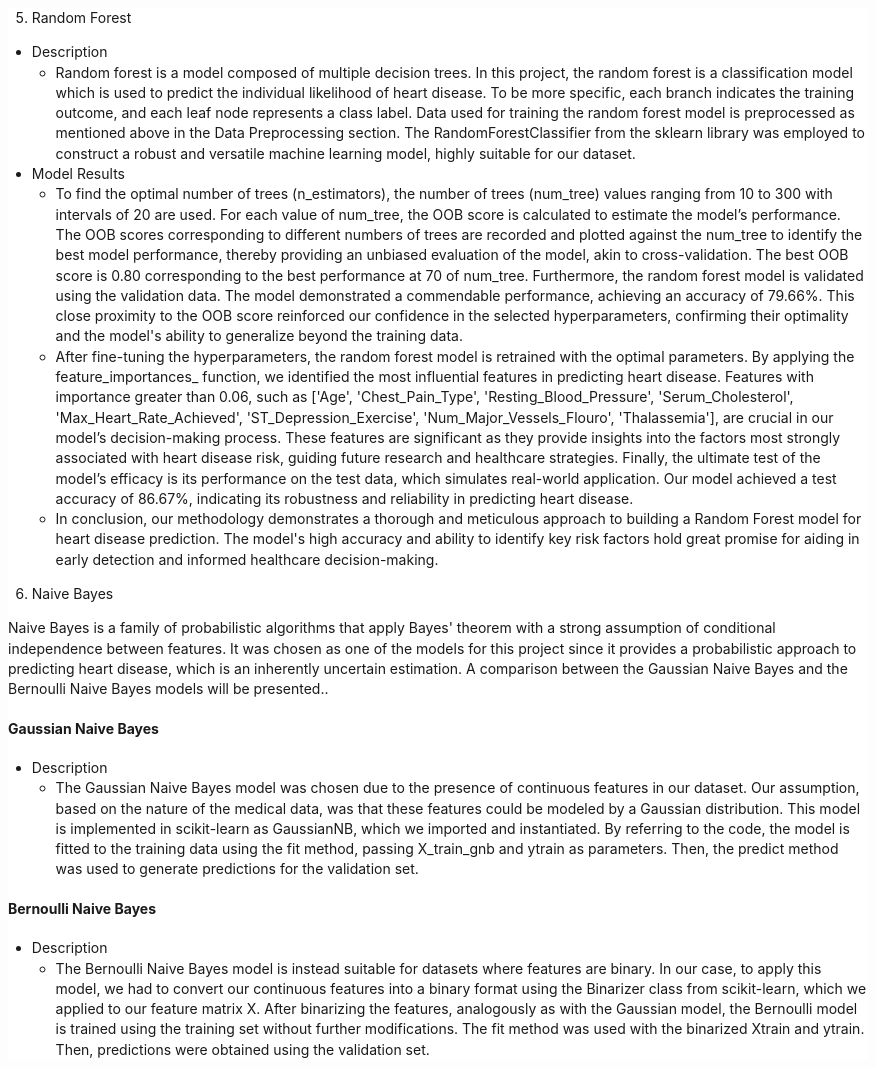 
5. Random Forest
- Description
  - Random forest is a model composed of multiple decision trees. In this project, the random forest is a classification model which is used to predict the individual likelihood of heart disease. To be more specific, each branch indicates the training outcome, and each leaf node represents a class label. Data used for training the random forest model is preprocessed as mentioned above in the Data Preprocessing section. The RandomForestClassifier from the sklearn library was employed to construct a robust and versatile machine learning model, highly suitable for our dataset.
- Model Results
  - To find the optimal number of trees (n_estimators), the number of trees (num_tree) values ranging from 10 to 300 with intervals of 20 are used. For each value of num_tree, the OOB score is calculated to estimate the model’s performance. The OOB scores corresponding to different numbers of trees are recorded and plotted against the num_tree to identify the best model performance, thereby providing an unbiased evaluation of the model, akin to cross-validation. The best OOB score is 0.80 corresponding to the best performance at 70 of num_tree. Furthermore, the random forest model is validated using the validation data. The model demonstrated a commendable performance, achieving an accuracy of 79.66%. This close proximity to the OOB score reinforced our confidence in the selected hyperparameters, confirming their optimality and the model's ability to generalize beyond the training data.
  - After fine-tuning the hyperparameters, the random forest model is retrained with the optimal parameters. By applying the feature_importances_ function, we identified the most influential features in predicting heart disease. Features with importance greater than 0.06, such as ['Age', 'Chest_Pain_Type', 'Resting_Blood_Pressure', 'Serum_Cholesterol', 'Max_Heart_Rate_Achieved', 'ST_Depression_Exercise', 'Num_Major_Vessels_Flouro', 'Thalassemia'], are crucial in our model’s decision-making process. These features are significant as they provide insights into the factors most strongly associated with heart disease risk, guiding future research and healthcare strategies. Finally, the ultimate test of the model’s efficacy is its performance on the test data, which simulates real-world application. Our model achieved a test accuracy of 86.67%, indicating its robustness and reliability in predicting heart disease. 
  - In conclusion, our methodology demonstrates a thorough and meticulous approach to building a Random Forest model for heart disease prediction. The model's high accuracy and ability to identify key risk factors hold great promise for aiding in early detection and informed healthcare decision-making.

6. Naive Bayes

Naive Bayes is a family of probabilistic algorithms that apply Bayes' theorem with a strong assumption of conditional independence between features. It was chosen as one of the models for this project since it provides a probabilistic approach to predicting heart disease, which is an inherently uncertain estimation. A comparison between the Gaussian Naive Bayes and the Bernoulli Naive Bayes models will be presented..

#### Gaussian Naive Bayes
- Description
  - The Gaussian Naive Bayes model was chosen due to the presence of continuous features in our dataset. Our assumption, based on the nature of the medical data, was that these features could be modeled by a Gaussian distribution. This model is implemented in scikit-learn as GaussianNB, which we imported and instantiated. By referring to the code, the model is fitted to the training data using the fit method, passing X_train_gnb and ytrain as parameters. Then, the predict method was used to generate predictions for the validation set.
#### Bernoulli Naive Bayes
- Description
  - The Bernoulli Naive Bayes model is instead suitable for datasets where features are binary. In our case, to apply this model, we had to convert our continuous features into a binary format using the Binarizer class from scikit-learn, which we applied to our feature matrix X. After binarizing the features, analogously as with the Gaussian model, the Bernoulli model is trained using the training set without further modifications. The fit method was used with the binarized Xtrain and ytrain. Then, predictions were obtained using the validation set.
